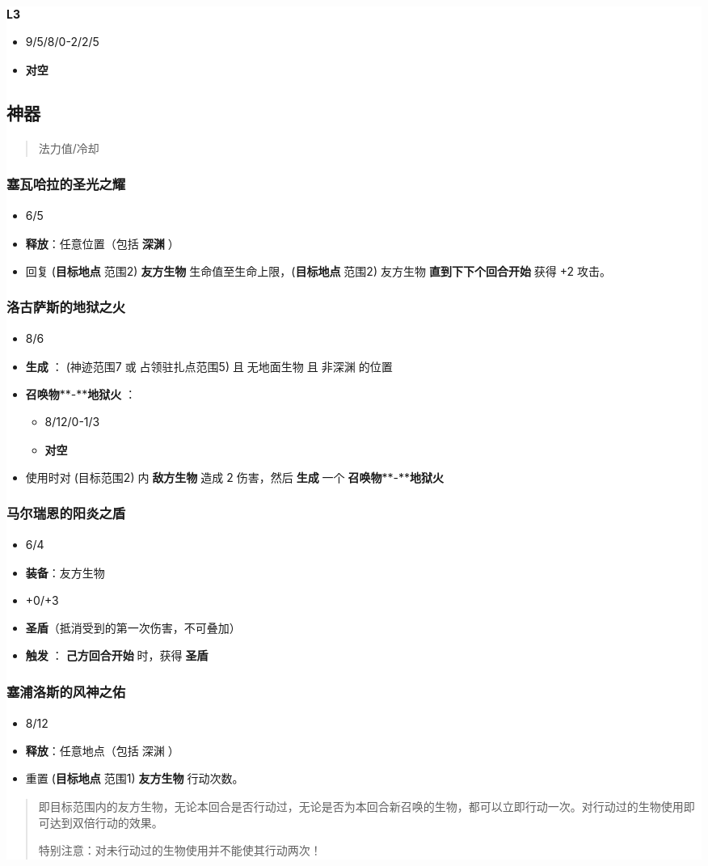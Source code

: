 **L3**

- 9/5/8/0-2/2/5

- **对空**

## 神器

> 法力值/冷却

### 塞瓦哈拉的圣光之耀

- 6/5

- **释放**：任意位置（包括 **深渊** ）

- 回复 (**目标地点** 范围2) **友方生物** 生命值至生命上限，(**目标地点** 范围2) 友方生物 **直到下下个回合开始** 获得 +2 攻击。

### 洛古萨斯的地狱之火

- 8/6

- **生成** ： (神迹范围7 或 占领驻扎点范围5) 且 无地面生物 且 非深渊 的位置

- **召唤物****-****地狱火** ：

  - 8/12/0-1/3

  - **对空**

- 使用时对 (目标范围2) 内 **敌方生物** 造成 2 伤害，然后 **生成** 一个 **召唤物****-****地狱火**

### 马尔瑞恩的阳炎之盾

- 6/4

- **装备**：友方生物

- +0/+3

- **圣盾**（抵消受到的第一次伤害，不可叠加）

- **触发** ： **己方回合开始** 时，获得 **圣盾**

### 塞浦洛斯的风神之佑

- 8/12

- **释放**：任意地点（包括 深渊 ）

- 重置 (**目标地点** 范围1) **友方生物** 行动次数。

> 即目标范围内的友方生物，无论本回合是否行动过，无论是否为本回合新召唤的生物，都可以立即行动一次。对行动过的生物使用即可达到双倍行动的效果。
>
> 特别注意：对未行动过的生物使用并不能使其行动两次！
